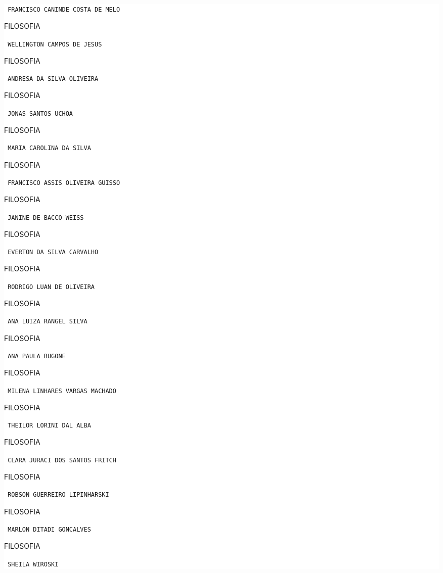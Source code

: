      FRANCISCO CANINDE COSTA DE MELO

   FILOSOFIA

     WELLINGTON CAMPOS DE JESUS

   FILOSOFIA

     ANDRESA DA SILVA OLIVEIRA

   FILOSOFIA

     JONAS SANTOS UCHOA

   FILOSOFIA

     MARIA CAROLINA DA SILVA

   FILOSOFIA

     FRANCISCO ASSIS OLIVEIRA GUISSO

   FILOSOFIA

     JANINE DE BACCO WEISS

   FILOSOFIA

     EVERTON DA SILVA CARVALHO

   FILOSOFIA

     RODRIGO LUAN DE OLIVEIRA

   FILOSOFIA

     ANA LUIZA RANGEL SILVA

   FILOSOFIA

     ANA PAULA BUGONE

   FILOSOFIA

     MILENA LINHARES VARGAS MACHADO

   FILOSOFIA

     THEILOR LORINI DAL ALBA

   FILOSOFIA

     CLARA JURACI DOS SANTOS FRITCH

   FILOSOFIA

     ROBSON GUERREIRO LIPINHARSKI

   FILOSOFIA

     MARLON DITADI GONCALVES

   FILOSOFIA

     SHEILA WIROSKI
